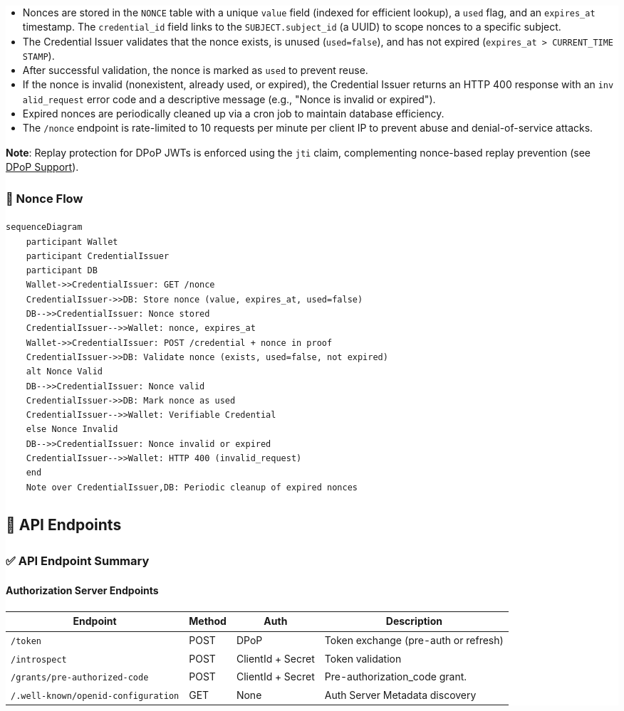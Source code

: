 - Nonces are stored in the `NONCE` table with a unique `value` field (indexed for efficient lookup), a `used` flag, and an `expires_at` timestamp. The `credential_id` field links to the `SUBJECT.subject_id` (a UUID) to scope nonces to a specific subject.
- The Credential Issuer validates that the nonce exists, is unused (`used=false`), and has not expired (`expires_at > CURRENT_TIMESTAMP`).
- After successful validation, the nonce is marked as `used` to prevent reuse.
- If the nonce is invalid (nonexistent, already used, or expired), the Credential Issuer returns an HTTP 400 response with an `invalid_request` error code and a descriptive message (e.g., "Nonce is invalid or expired").
- Expired nonces are periodically cleaned up via a cron job to maintain database efficiency.
- The `/nonce` endpoint is rate-limited to 10 requests per minute per client IP to prevent abuse and denial-of-service attacks.

**Note**: Replay protection for DPoP JWTs is enforced using the `jti` claim, complementing nonce-based replay prevention (see [DPoP Support](#dpop-support)).

### 🧬 Nonce Flow

```mermaid
sequenceDiagram
    participant Wallet
    participant CredentialIssuer
    participant DB
    Wallet->>CredentialIssuer: GET /nonce
    CredentialIssuer->>DB: Store nonce (value, expires_at, used=false)
    DB-->>CredentialIssuer: Nonce stored
    CredentialIssuer-->>Wallet: nonce, expires_at
    Wallet->>CredentialIssuer: POST /credential + nonce in proof
    CredentialIssuer->>DB: Validate nonce (exists, used=false, not expired)
    alt Nonce Valid
    DB-->>CredentialIssuer: Nonce valid
    CredentialIssuer->>DB: Mark nonce as used
    CredentialIssuer-->>Wallet: Verifiable Credential
    else Nonce Invalid
    DB-->>CredentialIssuer: Nonce invalid or expired
    CredentialIssuer-->>Wallet: HTTP 400 (invalid_request)
    end
    Note over CredentialIssuer,DB: Periodic cleanup of expired nonces
```

## 📘 API Endpoints

### ✅ API Endpoint Summary

#### Authorization Server Endpoints

| Endpoint                            | Method | Auth              | Description                          |
| ----------------------------------- | ------ | ----------------- | ------------------------------------ |
| `/token`                            | POST   | DPoP              | Token exchange (pre-auth or refresh) |
| `/introspect`                       | POST   | ClientId + Secret | Token validation                     |
| `/grants/pre-authorized-code`       | POST   | ClientId + Secret | Pre-authorization_code grant.        |
| `/.well-known/openid-configuration` | GET    | None              | Auth Server Metadata discovery       |
